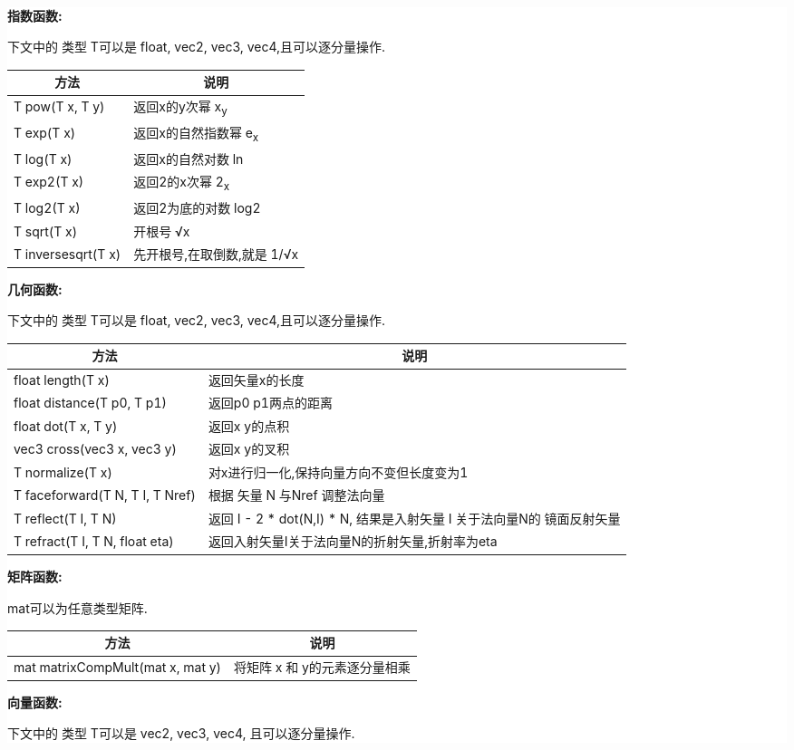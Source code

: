 


__指数函数:__

下文中的 类型 T可以是 float, vec2, vec3, vec4,且可以逐分量操作.

| 方法               | 说明                            |
| ------------------ | ------------------------------- |
| T pow(T x, T y)    | 返回x的y次幂 x<sub>y</sub>      |
| T exp(T x)         | 返回x的自然指数幂 e<sub>x</sub> |
| T log(T x)         | 返回x的自然对数 ln              |
| T exp2(T x)        | 返回2的x次幂 2<sub>x</sub>      |
| T log2(T x)        | 返回2为底的对数 log2            |
| T sqrt(T x)        | 开根号 √x                       |
| T inversesqrt(T x) | 先开根号,在取倒数,就是 1/√x     |



__几何函数:__

下文中的 类型 T可以是 float, vec2, vec3, vec4,且可以逐分量操作.

| 方法                            | 说明                                                         |
| ------------------------------- | ------------------------------------------------------------ |
| float length(T x)               | 返回矢量x的长度                                              |
| float distance(T p0, T p1)      | 返回p0  p1两点的距离                                         |
| float dot(T x, T y)             | 返回x y的点积                                                |
| vec3 cross(vec3 x, vec3 y)      | 返回x y的叉积                                                |
| T normalize(T x)                | 对x进行归一化,保持向量方向不变但长度变为1                    |
| T faceforward(T N, T I, T Nref) | 根据 矢量 N 与Nref 调整法向量                                |
| T reflect(T I, T N)             | 返回 I - 2 * dot(N,I) * N, 结果是入射矢量 I 关于法向量N的 镜面反射矢量 |
| T refract(T I, T N, float eta)  | 返回入射矢量I关于法向量N的折射矢量,折射率为eta               |



__矩阵函数:__

mat可以为任意类型矩阵.  

| 方法                             | 说明                          |
| -------------------------------- | ----------------------------- |
| mat matrixCompMult(mat x, mat y) | 将矩阵 x 和 y的元素逐分量相乘 |


__向量函数:__

下文中的 类型 T可以是 vec2, vec3, vec4, 且可以逐分量操作.
